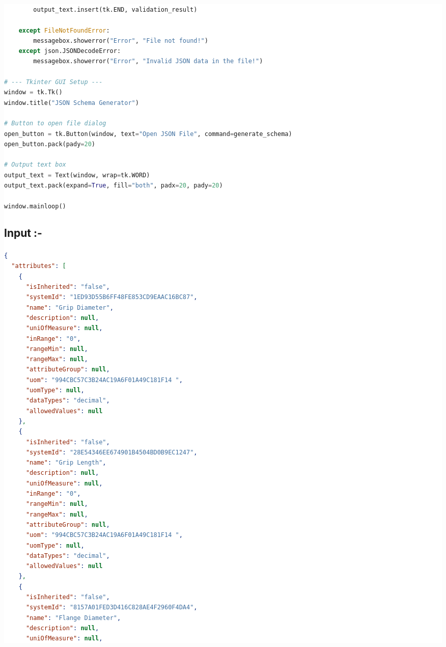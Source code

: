 ```python
        output_text.insert(tk.END, validation_result)

    except FileNotFoundError:
        messagebox.showerror("Error", "File not found!")
    except json.JSONDecodeError:
        messagebox.showerror("Error", "Invalid JSON data in the file!")

# --- Tkinter GUI Setup ---
window = tk.Tk()
window.title("JSON Schema Generator")

# Button to open file dialog
open_button = tk.Button(window, text="Open JSON File", command=generate_schema)
open_button.pack(pady=20)

# Output text box
output_text = Text(window, wrap=tk.WORD)
output_text.pack(expand=True, fill="both", padx=20, pady=20)

window.mainloop()
```

## Input :- 
```json
{
  "attributes": [
    {
      "isInherited": "false",
      "systemId": "1ED93D55B6FF48FE853CD9EAAC16BC87",
      "name": "Grip Diameter",
      "description": null,
      "uniOfMeasure": null,
      "inRange": "0",
      "rangeMin": null,
      "rangeMax": null,
      "attributeGroup": null,
      "uom": "994CBC57C3B24AC19A6F01A49C181F14 ",
      "uomType": null,
      "dataTypes": "decimal",
      "allowedValues": null
    },
    {
      "isInherited": "false",
      "systemId": "28E54346EE674901B4504BD0B9EC1247",
      "name": "Grip Length",
      "description": null,
      "uniOfMeasure": null,
      "inRange": "0",
      "rangeMin": null,
      "rangeMax": null,
      "attributeGroup": null,
      "uom": "994CBC57C3B24AC19A6F01A49C181F14 ",
      "uomType": null,
      "dataTypes": "decimal",
      "allowedValues": null
    },
    {
      "isInherited": "false",
      "systemId": "8157A01FED3D416C828AE4F2960F4DA4",
      "name": "Flange Diameter",
      "description": null,
      "uniOfMeasure": null,
```